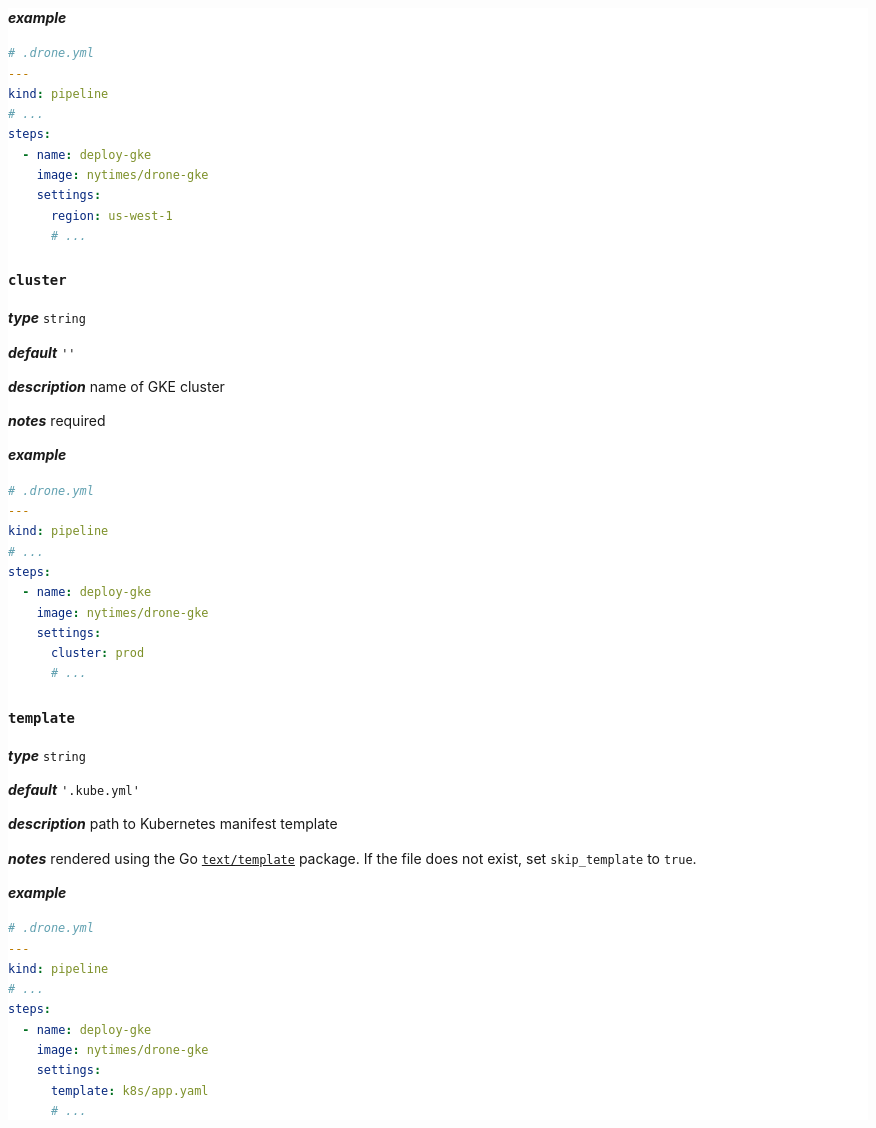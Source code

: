 _**example**_

```yaml
# .drone.yml
---
kind: pipeline
# ...
steps:
  - name: deploy-gke
    image: nytimes/drone-gke
    settings:
      region: us-west-1
      # ...
```

### `cluster`

_**type**_ `string`

_**default**_ `''`

_**description**_ name of GKE cluster

_**notes**_ required

_**example**_

```yaml
# .drone.yml
---
kind: pipeline
# ...
steps:
  - name: deploy-gke
    image: nytimes/drone-gke
    settings:
      cluster: prod
      # ...
```

### `template`

_**type**_ `string`

_**default**_ `'.kube.yml'`

_**description**_ path to Kubernetes manifest template

_**notes**_ rendered using the Go [`text/template`](https://golang.org/pkg/text/template/) package.
If the file does not exist, set `skip_template` to `true`.

_**example**_

```yaml
# .drone.yml
---
kind: pipeline
# ...
steps:
  - name: deploy-gke
    image: nytimes/drone-gke
    settings:
      template: k8s/app.yaml
      # ...
```
